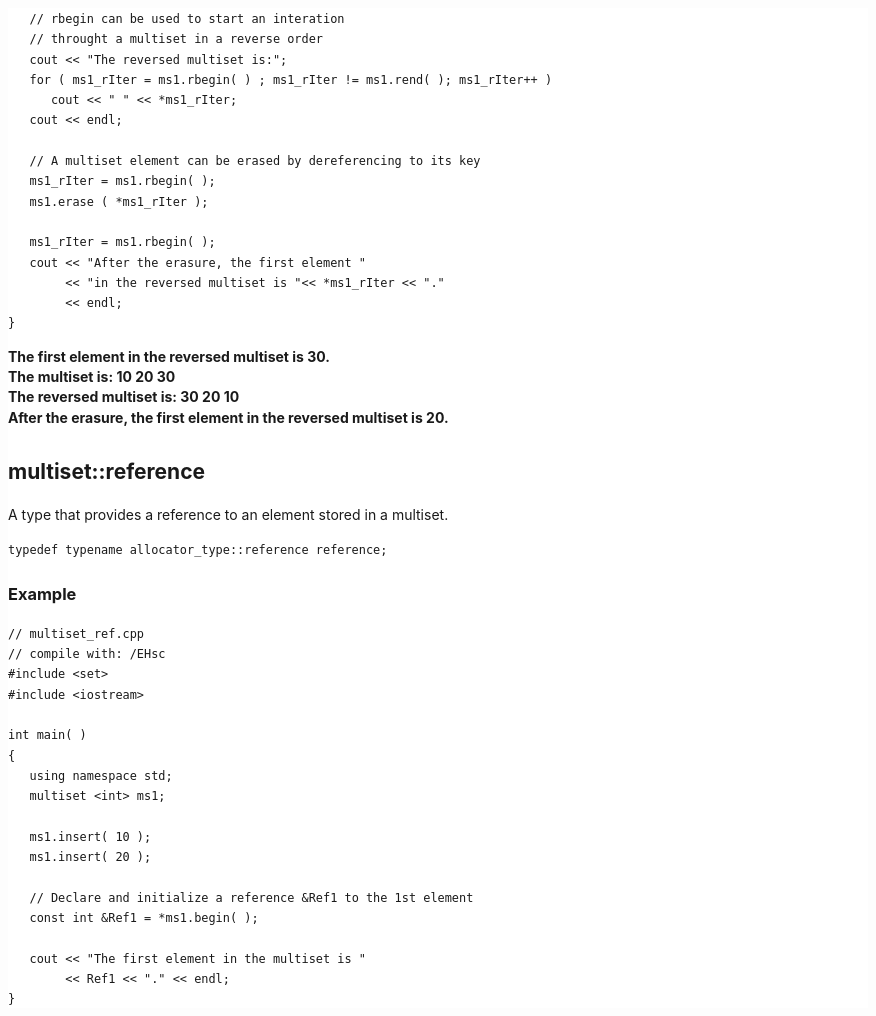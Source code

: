 ```  
   // rbegin can be used to start an interation   
   // throught a multiset in a reverse order  
   cout << "The reversed multiset is:";  
   for ( ms1_rIter = ms1.rbegin( ) ; ms1_rIter != ms1.rend( ); ms1_rIter++ )  
      cout << " " << *ms1_rIter;  
   cout << endl;  
  
   // A multiset element can be erased by dereferencing to its key   
   ms1_rIter = ms1.rbegin( );  
   ms1.erase ( *ms1_rIter );  
  
   ms1_rIter = ms1.rbegin( );  
   cout << "After the erasure, the first element "  
        << "in the reversed multiset is "<< *ms1_rIter << "."   
        << endl;  
}  
```  
  
  **The first element in the reversed multiset is 30.**  
**The multiset is: 10 20 30**  
**The reversed multiset is: 30 20 10**  
**After the erasure, the first element in the reversed multiset is 20.**    
##  <a name="multiset__reference"></a>  multiset::reference  
 A type that provides a reference to an element stored in a multiset.  
  
```  
typedef typename allocator_type::reference reference;  
```  
  
### Example  
  
```  
// multiset_ref.cpp  
// compile with: /EHsc  
#include <set>  
#include <iostream>  
  
int main( )  
{  
   using namespace std;     
   multiset <int> ms1;  
  
   ms1.insert( 10 );  
   ms1.insert( 20 );  
  
   // Declare and initialize a reference &Ref1 to the 1st element  
   const int &Ref1 = *ms1.begin( );  
  
   cout << "The first element in the multiset is "  
        << Ref1 << "." << endl;  
}  
```  
  